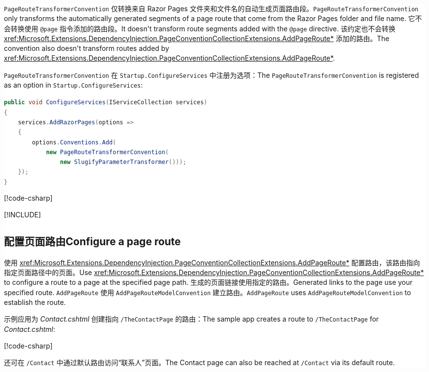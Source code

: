 <span data-ttu-id="42a1d-219">`PageRouteTransformerConvention` 仅转换来自 Razor Pages 文件夹和文件名的自动生成页面路由段。</span><span class="sxs-lookup"><span data-stu-id="42a1d-219">`PageRouteTransformerConvention` only transforms the automatically generated segments of a page route that come from the Razor Pages folder and file name.</span></span> <span data-ttu-id="42a1d-220">它不会转换使用 `@page` 指令添加的路由段。</span><span class="sxs-lookup"><span data-stu-id="42a1d-220">It doesn't transform route segments added with the `@page` directive.</span></span> <span data-ttu-id="42a1d-221">该约定也不会转换 <xref:Microsoft.Extensions.DependencyInjection.PageConventionCollectionExtensions.AddPageRoute*> 添加的路由。</span><span class="sxs-lookup"><span data-stu-id="42a1d-221">The convention also doesn't transform routes added by <xref:Microsoft.Extensions.DependencyInjection.PageConventionCollectionExtensions.AddPageRoute*>.</span></span>

<span data-ttu-id="42a1d-222">`PageRouteTransformerConvention` 在 `Startup.ConfigureServices` 中注册为选项：</span><span class="sxs-lookup"><span data-stu-id="42a1d-222">The `PageRouteTransformerConvention` is registered as an option in `Startup.ConfigureServices`:</span></span>

```csharp
public void ConfigureServices(IServiceCollection services)
{
    services.AddRazorPages(options =>
    {
        options.Conventions.Add(
            new PageRouteTransformerConvention(
                new SlugifyParameterTransformer()));
    });
}
```

[!code-csharp[](~/mvc/controllers/routing/samples/3.x/main/StartupSlugifyParamTransformer.cs?name=snippet2)]

[!INCLUDE[](~/includes/regex.md)]

## <a name="configure-a-page-route"></a><span data-ttu-id="42a1d-223">配置页面路由</span><span class="sxs-lookup"><span data-stu-id="42a1d-223">Configure a page route</span></span>

<span data-ttu-id="42a1d-224">使用 <xref:Microsoft.Extensions.DependencyInjection.PageConventionCollectionExtensions.AddPageRoute*> 配置路由，该路由指向指定页面路径中的页面。</span><span class="sxs-lookup"><span data-stu-id="42a1d-224">Use <xref:Microsoft.Extensions.DependencyInjection.PageConventionCollectionExtensions.AddPageRoute*> to configure a route to a page at the specified page path.</span></span> <span data-ttu-id="42a1d-225">生成的页面链接使用指定的路由。</span><span class="sxs-lookup"><span data-stu-id="42a1d-225">Generated links to the page use your specified route.</span></span> <span data-ttu-id="42a1d-226">`AddPageRoute` 使用 `AddPageRouteModelConvention` 建立路由。</span><span class="sxs-lookup"><span data-stu-id="42a1d-226">`AddPageRoute` uses `AddPageRouteModelConvention` to establish the route.</span></span>

<span data-ttu-id="42a1d-227">示例应用为 *Contact.cshtml* 创建指向 `/TheContactPage` 的路由：</span><span class="sxs-lookup"><span data-stu-id="42a1d-227">The sample app creates a route to `/TheContactPage` for *Contact.cshtml*:</span></span>

[!code-csharp[](razor-pages-conventions/samples/3.x/SampleApp/Startup.cs?name=snippet5)]

<span data-ttu-id="42a1d-228">还可在 `/Contact` 中通过默认路由访问“联系人”页面。</span><span class="sxs-lookup"><span data-stu-id="42a1d-228">The Contact page can also be reached at `/Contact` via its default route.</span></span>
